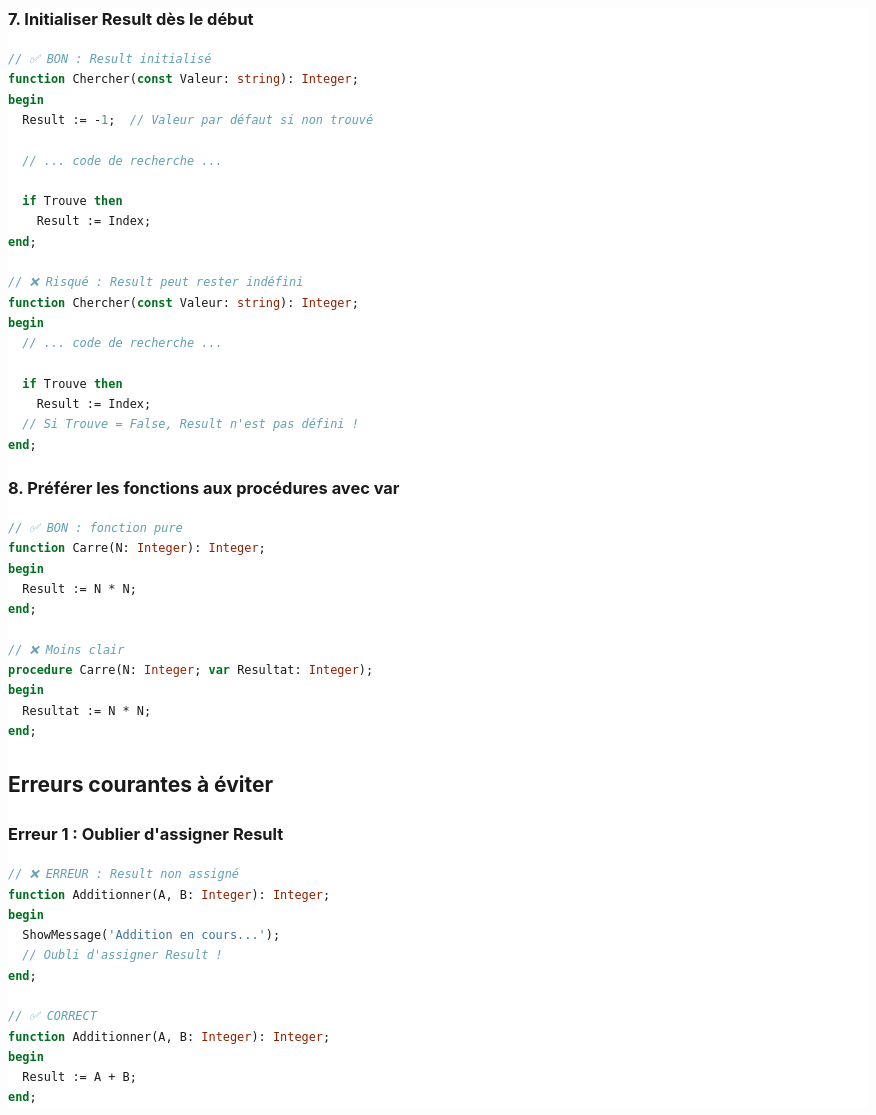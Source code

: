 ### 7. Initialiser Result dès le début

```pascal
// ✅ BON : Result initialisé
function Chercher(const Valeur: string): Integer;
begin
  Result := -1;  // Valeur par défaut si non trouvé

  // ... code de recherche ...

  if Trouve then
    Result := Index;
end;

// ❌ Risqué : Result peut rester indéfini
function Chercher(const Valeur: string): Integer;
begin
  // ... code de recherche ...

  if Trouve then
    Result := Index;
  // Si Trouve = False, Result n'est pas défini !
end;
```

### 8. Préférer les fonctions aux procédures avec var

```pascal
// ✅ BON : fonction pure
function Carre(N: Integer): Integer;
begin
  Result := N * N;
end;

// ❌ Moins clair
procedure Carre(N: Integer; var Resultat: Integer);
begin
  Resultat := N * N;
end;
```

## Erreurs courantes à éviter

### Erreur 1 : Oublier d'assigner Result

```pascal
// ❌ ERREUR : Result non assigné
function Additionner(A, B: Integer): Integer;
begin
  ShowMessage('Addition en cours...');
  // Oubli d'assigner Result !
end;

// ✅ CORRECT
function Additionner(A, B: Integer): Integer;
begin
  Result := A + B;
end;
```
